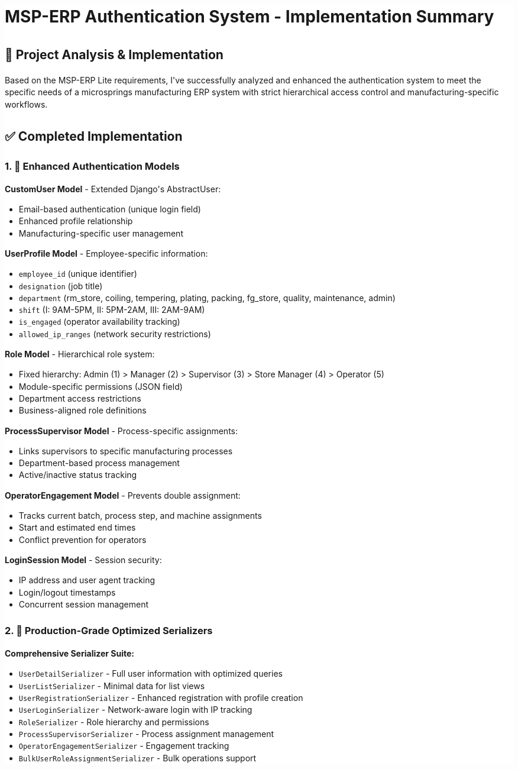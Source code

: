 # MSP-ERP Authentication System - Implementation Summary

## 🎯 Project Analysis & Implementation

Based on the MSP-ERP Lite requirements, I've successfully analyzed and enhanced the authentication system to meet the specific needs of a microsprings manufacturing ERP system with strict hierarchical access control and manufacturing-specific workflows.

## ✅ Completed Implementation

### 1. 🔐 Enhanced Authentication Models

**CustomUser Model** - Extended Django's AbstractUser:
- Email-based authentication (unique login field)
- Enhanced profile relationship
- Manufacturing-specific user management

**UserProfile Model** - Employee-specific information:
- `employee_id` (unique identifier)
- `designation` (job title)
- `department` (rm_store, coiling, tempering, plating, packing, fg_store, quality, maintenance, admin)
- `shift` (I: 9AM-5PM, II: 5PM-2AM, III: 2AM-9AM)
- `is_engaged` (operator availability tracking)
- `allowed_ip_ranges` (network security restrictions)

**Role Model** - Hierarchical role system:
- Fixed hierarchy: Admin (1) > Manager (2) > Supervisor (3) > Store Manager (4) > Operator (5)
- Module-specific permissions (JSON field)
- Department access restrictions
- Business-aligned role definitions

**ProcessSupervisor Model** - Process-specific assignments:
- Links supervisors to specific manufacturing processes
- Department-based process management
- Active/inactive status tracking

**OperatorEngagement Model** - Prevents double assignment:
- Tracks current batch, process step, and machine assignments
- Start and estimated end times
- Conflict prevention for operators

**LoginSession Model** - Session security:
- IP address and user agent tracking
- Login/logout timestamps
- Concurrent session management

### 2. 🚀 Production-Grade Optimized Serializers

**Comprehensive Serializer Suite:**
- `UserDetailSerializer` - Full user information with optimized queries
- `UserListSerializer` - Minimal data for list views
- `UserRegistrationSerializer` - Enhanced registration with profile creation
- `UserLoginSerializer` - Network-aware login with IP tracking
- `RoleSerializer` - Role hierarchy and permissions
- `ProcessSupervisorSerializer` - Process assignment management
- `OperatorEngagementSerializer` - Engagement tracking
- `BulkUserRoleAssignmentSerializer` - Bulk operations support
